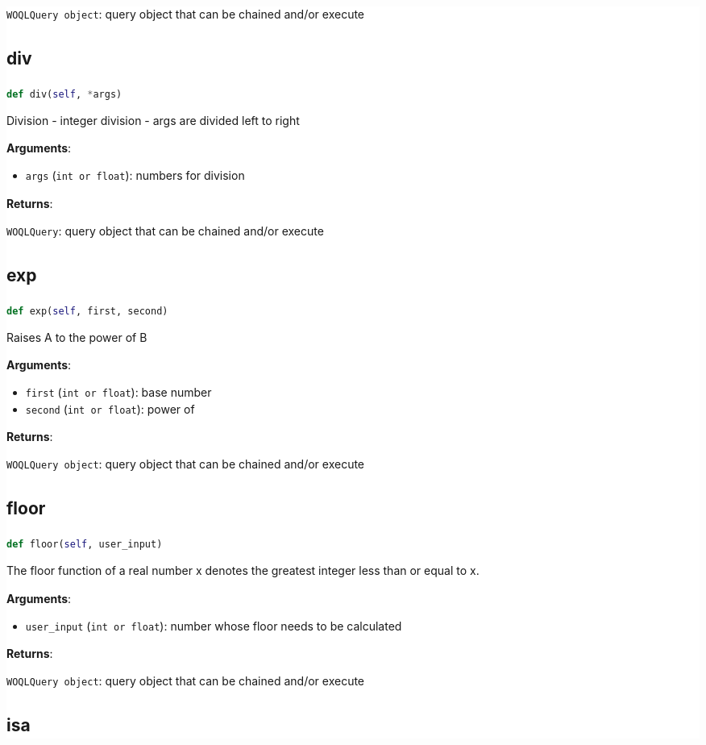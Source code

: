 `WOQLQuery object`: query object that can be chained and/or execute

<a id="woqlquery.woql_query.WOQLQuery.div"></a>

## div

```python
def div(self, *args)
```

Division - integer division - args are divided left to right

**Arguments**:

- `args` (`int or float`): numbers for division

**Returns**:

`WOQLQuery`: query object that can be chained and/or execute

<a id="woqlquery.woql_query.WOQLQuery.exp"></a>

## exp

```python
def exp(self, first, second)
```

Raises A to the power of B

**Arguments**:

- `first` (`int or float`): base number
- `second` (`int or float`): power of

**Returns**:

`WOQLQuery object`: query object that can be chained and/or execute

<a id="woqlquery.woql_query.WOQLQuery.floor"></a>

## floor

```python
def floor(self, user_input)
```

The floor function of a real number x denotes the greatest integer less than or equal to x.

**Arguments**:

- `user_input` (`int or float`): number whose floor needs to be calculated

**Returns**:

`WOQLQuery object`: query object that can be chained and/or execute

<a id="woqlquery.woql_query.WOQLQuery.isa"></a>

## isa
